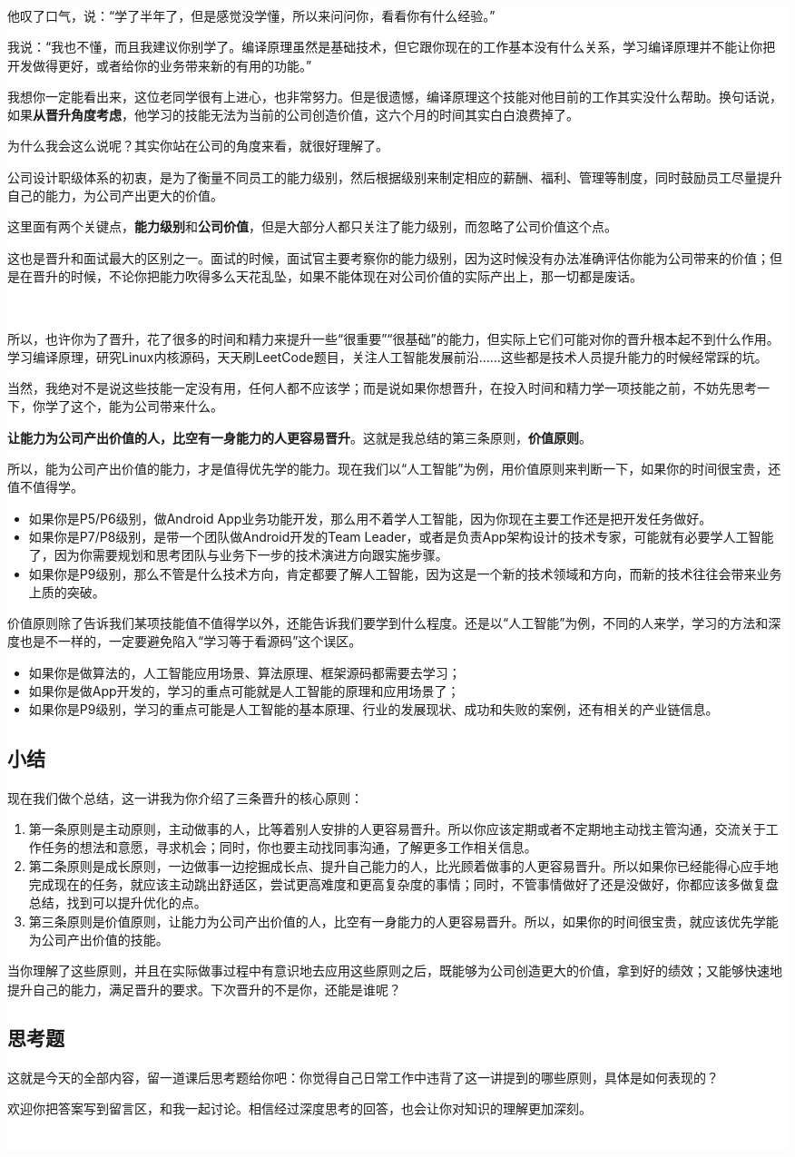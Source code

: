 他叹了口气，说：“学了半年了，但是感觉没学懂，所以来问问你，看看你有什么经验。”

我说：“我也不懂，而且我建议你别学了。编译原理虽然是基础技术，但它跟你现在的工作基本没有什么关系，学习编译原理并不能让你把开发做得更好，或者给你的业务带来新的有用的功能。”

我想你一定能看出来，这位老同学很有上进心，也非常努力。但是很遗憾，编译原理这个技能对他目前的工作其实没什么帮助。换句话说，如果**从晋升角度考虑**，他学习的技能无法为当前的公司创造价值，这六个月的时间其实白白浪费掉了。

为什么我会这么说呢？其实你站在公司的角度来看，就很好理解了。

公司设计职级体系的初衷，是为了衡量不同员工的能力级别，然后根据级别来制定相应的薪酬、福利、管理等制度，同时鼓励员工尽量提升自己的能力，为公司产出更大的价值。

这里面有两个关键点，**能力级别**和**公司价值**，但是大部分人都只关注了能力级别，而忽略了公司价值这个点。

这也是晋升和面试最大的区别之一。面试的时候，面试官主要考察你的能力级别，因为这时候没有办法准确评估你能为公司带来的价值；但是在晋升的时候，不论你把能力吹得多么天花乱坠，如果不能体现在对公司价值的实际产出上，那一切都是废话。

<img src="https://static001.geekbang.org/resource/image/2e/26/2e777d307d0dc283db0ec30995d43926.jpg" alt="">

所以，也许你为了晋升，花了很多的时间和精力来提升一些“很重要”“很基础”的能力，但实际上它们可能对你的晋升根本起不到什么作用。学习编译原理，研究Linux内核源码，天天刷LeetCode题目，关注人工智能发展前沿……这些都是技术人员提升能力的时候经常踩的坑。

当然，我绝对不是说这些技能一定没有用，任何人都不应该学；而是说如果你想晋升，在投入时间和精力学一项技能之前，不妨先思考一下，你学了这个，能为公司带来什么。

**让能力为公司产出价值的人，比空有一身能力的人更容易晋升**。这就是我总结的第三条原则，**价值原则**。

所以，能为公司产出价值的能力，才是值得优先学的能力。现在我们以“人工智能”为例，用价值原则来判断一下，如果你的时间很宝贵，还值不值得学。

- 如果你是P5/P6级别，做Android App业务功能开发，那么用不着学人工智能，因为你现在主要工作还是把开发任务做好。
- 如果你是P7/P8级别，是带一个团队做Android开发的Team Leader，或者是负责App架构设计的技术专家，可能就有必要学人工智能了，因为你需要规划和思考团队与业务下一步的技术演进方向跟实施步骤。
- 如果你是P9级别，那么不管是什么技术方向，肯定都要了解人工智能，因为这是一个新的技术领域和方向，而新的技术往往会带来业务上质的突破。

价值原则除了告诉我们某项技能值不值得学以外，还能告诉我们要学到什么程度。还是以“人工智能”为例，不同的人来学，学习的方法和深度也是不一样的，一定要避免陷入“学习等于看源码”这个误区。

- 如果你是做算法的，人工智能应用场景、算法原理、框架源码都需要去学习；
- 如果你是做App开发的，学习的重点可能就是人工智能的原理和应用场景了；
- 如果你是P9级别，学习的重点可能是人工智能的基本原理、行业的发展现状、成功和失败的案例，还有相关的产业链信息。

## 小结

现在我们做个总结，这一讲我为你介绍了三条晋升的核心原则：

1. 第一条原则是主动原则，主动做事的人，比等着别人安排的人更容易晋升。所以你应该定期或者不定期地主动找主管沟通，交流关于工作任务的想法和意愿，寻求机会；同时，你也要主动找同事沟通，了解更多工作相关信息。
1. 第二条原则是成长原则，一边做事一边挖掘成长点、提升自己能力的人，比光顾着做事的人更容易晋升。所以如果你已经能得心应手地完成现在的任务，就应该主动跳出舒适区，尝试更高难度和更高复杂度的事情；同时，不管事情做好了还是没做好，你都应该多做复盘总结，找到可以提升优化的点。
1. 第三条原则是价值原则，让能力为公司产出价值的人，比空有一身能力的人更容易晋升。所以，如果你的时间很宝贵，就应该优先学能为公司产出价值的技能。

当你理解了这些原则，并且在实际做事过程中有意识地去应用这些原则之后，既能够为公司创造更大的价值，拿到好的绩效；又能够快速地提升自己的能力，满足晋升的要求。下次晋升的不是你，还能是谁呢？

## 思考题

这就是今天的全部内容，留一道课后思考题给你吧：你觉得自己日常工作中违背了这一讲提到的哪些原则，具体是如何表现的？

欢迎你把答案写到留言区，和我一起讨论。相信经过深度思考的回答，也会让你对知识的理解更加深刻。

<img src="https://static001.geekbang.org/resource/image/a9/25/a92acc60caee2f9716d436147203e325.jpeg" alt="">
